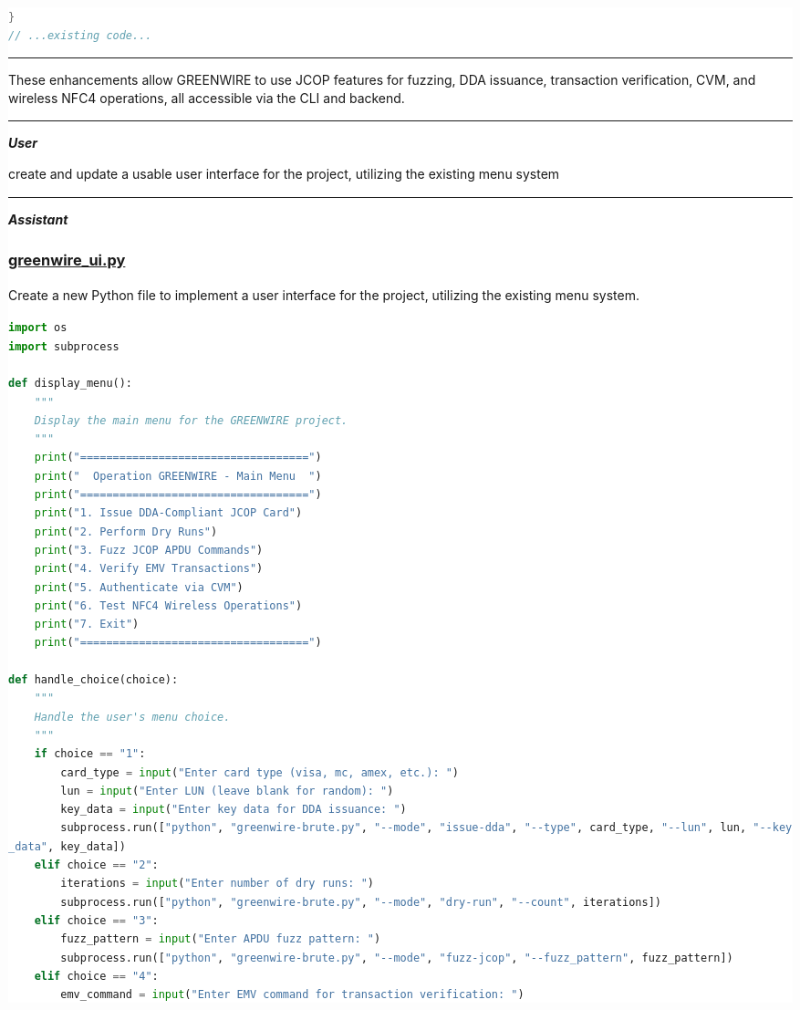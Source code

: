 ````java
}
// ...existing code...
````

---

These enhancements allow GREENWIRE to use JCOP features for fuzzing, DDA issuance, transaction verification, CVM, and wireless NFC4 operations, all accessible via the CLI and backend.

---

_**User**_

create and update a usable user interface for the project, utilizing the existing menu system

---

_**Assistant**_

### [greenwire_ui.py](file:///f%3A/repo/GREENWIRE/greenwire_ui.py)

Create a new Python file to implement a user interface for the project, utilizing the existing menu system.

````python
import os
import subprocess

def display_menu():
    """
    Display the main menu for the GREENWIRE project.
    """
    print("===================================")
    print("  Operation GREENWIRE - Main Menu  ")
    print("===================================")
    print("1. Issue DDA-Compliant JCOP Card")
    print("2. Perform Dry Runs")
    print("3. Fuzz JCOP APDU Commands")
    print("4. Verify EMV Transactions")
    print("5. Authenticate via CVM")
    print("6. Test NFC4 Wireless Operations")
    print("7. Exit")
    print("===================================")

def handle_choice(choice):
    """
    Handle the user's menu choice.
    """
    if choice == "1":
        card_type = input("Enter card type (visa, mc, amex, etc.): ")
        lun = input("Enter LUN (leave blank for random): ")
        key_data = input("Enter key data for DDA issuance: ")
        subprocess.run(["python", "greenwire-brute.py", "--mode", "issue-dda", "--type", card_type, "--lun", lun, "--key_data", key_data])
    elif choice == "2":
        iterations = input("Enter number of dry runs: ")
        subprocess.run(["python", "greenwire-brute.py", "--mode", "dry-run", "--count", iterations])
    elif choice == "3":
        fuzz_pattern = input("Enter APDU fuzz pattern: ")
        subprocess.run(["python", "greenwire-brute.py", "--mode", "fuzz-jcop", "--fuzz_pattern", fuzz_pattern])
    elif choice == "4":
        emv_command = input("Enter EMV command for transaction verification: ")
````